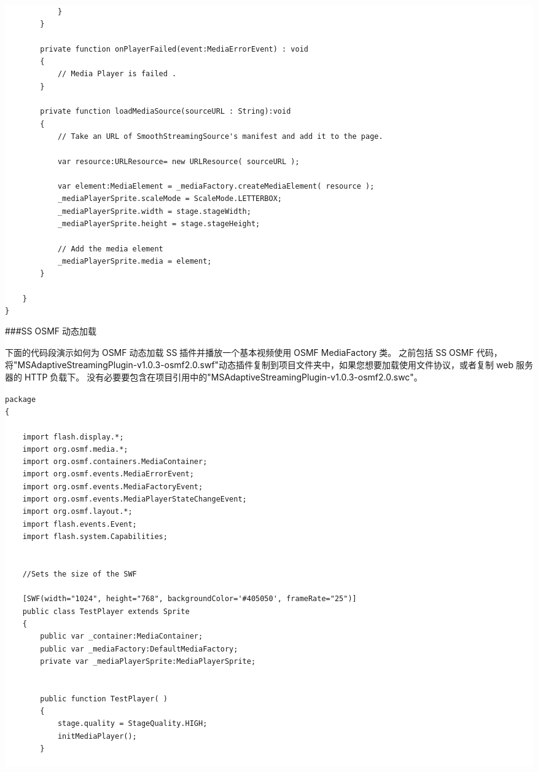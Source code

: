 ```
            }
        }
        
        private function onPlayerFailed(event:MediaErrorEvent) : void
        {
            // Media Player is failed .           
        }
        
        private function loadMediaSource(sourceURL : String):void 
        {
            // Take an URL of SmoothStreamingSource's manifest and add it to the page.
            
            var resource:URLResource= new URLResource( sourceURL );
            
            var element:MediaElement = _mediaFactory.createMediaElement( resource );
            _mediaPlayerSprite.scaleMode = ScaleMode.LETTERBOX;
            _mediaPlayerSprite.width = stage.stageWidth;
            _mediaPlayerSprite.height = stage.stageHeight;
            
            // Add the media element
            _mediaPlayerSprite.media = element;
        }     
        
    }
}
```


###SS OSMF 动态加载

下面的代码段演示如何为 OSMF 动态加载 SS 插件并播放一个基本视频使用 OSMF MediaFactory 类。 之前包括 SS OSMF 代码，将"MSAdaptiveStreamingPlugin-v1.0.3-osmf2.0.swf"动态插件复制到项目文件夹中，如果您想要加载使用文件协议，或者复制 web 服务器的 HTTP 负载下。 没有必要要包含在项目引用中的"MSAdaptiveStreamingPlugin-v1.0.3-osmf2.0.swc"。

```
package 
{
    
    import flash.display.*;
    import org.osmf.media.*;
    import org.osmf.containers.MediaContainer;
    import org.osmf.events.MediaErrorEvent;
    import org.osmf.events.MediaFactoryEvent;
    import org.osmf.events.MediaPlayerStateChangeEvent;
    import org.osmf.layout.*;
    import flash.events.Event;
    import flash.system.Capabilities;

    
    //Sets the size of the SWF
    
    [SWF(width="1024", height="768", backgroundColor='#405050', frameRate="25")]
    public class TestPlayer extends Sprite
    {        
        public var _container:MediaContainer;
        public var _mediaFactory:DefaultMediaFactory;
        private var _mediaPlayerSprite:MediaPlayerSprite;
        
        
        public function TestPlayer( )
        {
            stage.quality = StageQuality.HIGH;
            initMediaPlayer();
        }
        
```